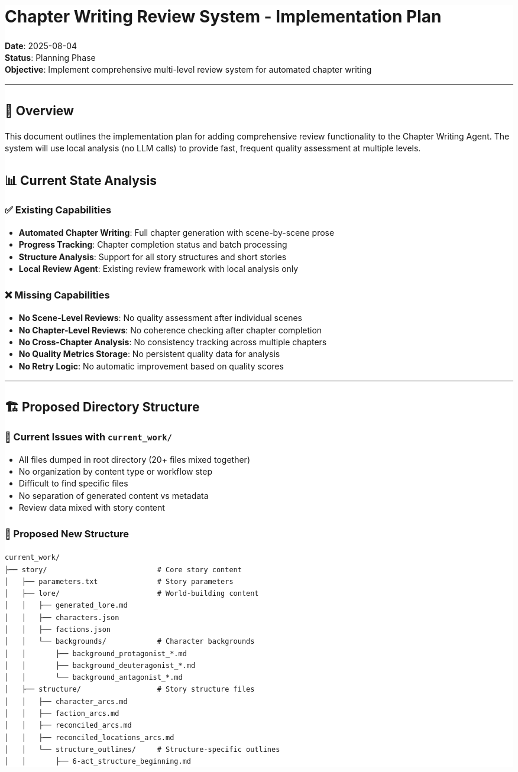 # Chapter Writing Review System - Implementation Plan

**Date**: 2025-08-04  
**Status**: Planning Phase  
**Objective**: Implement comprehensive multi-level review system for automated chapter writing

---

## 🎯 Overview

This document outlines the implementation plan for adding comprehensive review functionality to the Chapter Writing Agent. The system will use local analysis (no LLM calls) to provide fast, frequent quality assessment at multiple levels.

## 📊 Current State Analysis

### ✅ Existing Capabilities
- **Automated Chapter Writing**: Full chapter generation with scene-by-scene prose
- **Progress Tracking**: Chapter completion status and batch processing
- **Structure Analysis**: Support for all story structures and short stories
- **Local Review Agent**: Existing review framework with local analysis only

### ❌ Missing Capabilities
- **No Scene-Level Reviews**: No quality assessment after individual scenes
- **No Chapter-Level Reviews**: No coherence checking after chapter completion
- **No Cross-Chapter Analysis**: No consistency tracking across multiple chapters
- **No Quality Metrics Storage**: No persistent quality data for analysis
- **No Retry Logic**: No automatic improvement based on quality scores

---

## 🏗️ Proposed Directory Structure

### 📁 Current Issues with `current_work/`
- All files dumped in root directory (20+ files mixed together)
- No organization by content type or workflow step
- Difficult to find specific files
- No separation of generated content vs metadata
- Review data mixed with story content

### 📁 Proposed New Structure

```
current_work/
├── story/                          # Core story content
│   ├── parameters.txt              # Story parameters
│   ├── lore/                       # World-building content
│   │   ├── generated_lore.md
│   │   ├── characters.json
│   │   ├── factions.json
│   │   └── backgrounds/            # Character backgrounds
│   │       ├── background_protagonist_*.md
│   │       ├── background_deuteragonist_*.md
│   │       └── background_antagonist_*.md
│   ├── structure/                  # Story structure files
│   │   ├── character_arcs.md
│   │   ├── faction_arcs.md
│   │   ├── reconciled_arcs.md
│   │   ├── reconciled_locations_arcs.md
│   │   └── structure_outlines/     # Structure-specific outlines
│   │       ├── 6-act_structure_beginning.md
```